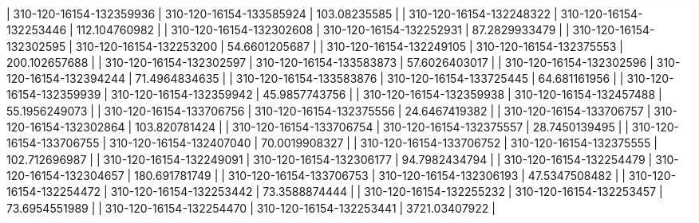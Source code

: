 | 310-120-16154-132359936 | 310-120-16154-133585924 | 103.08235585 |
| 310-120-16154-132248322 | 310-120-16154-132253446 | 112.104760982 |
| 310-120-16154-132302608 | 310-120-16154-132252931 | 87.2829933479 |
| 310-120-16154-132302595 | 310-120-16154-132253200 | 54.6601205687 |
| 310-120-16154-132249105 | 310-120-16154-132375553 | 200.102657688 |
| 310-120-16154-132302597 | 310-120-16154-133583873 | 57.6026403017 |
| 310-120-16154-132302596 | 310-120-16154-132394244 | 71.4964834635 |
| 310-120-16154-133583876 | 310-120-16154-133725445 | 64.681161956 |
| 310-120-16154-132359939 | 310-120-16154-132359942 | 45.9857743756 |
| 310-120-16154-132359938 | 310-120-16154-132457488 | 55.1956249073 |
| 310-120-16154-133706756 | 310-120-16154-132375556 | 24.6467419382 |
| 310-120-16154-133706757 | 310-120-16154-132302864 | 103.820781424 |
| 310-120-16154-133706754 | 310-120-16154-132375557 | 28.7450139495 |
| 310-120-16154-133706755 | 310-120-16154-132407040 | 70.0019908327 |
| 310-120-16154-133706752 | 310-120-16154-132375555 | 102.712696987 |
| 310-120-16154-132249091 | 310-120-16154-132306177 | 94.7982434794 |
| 310-120-16154-132254479 | 310-120-16154-132304657 | 180.691781749 |
| 310-120-16154-133706753 | 310-120-16154-132306193 | 47.5347508482 |
| 310-120-16154-132254472 | 310-120-16154-132253442 | 73.3588874444 |
| 310-120-16154-132255232 | 310-120-16154-132253457 | 73.6954551989 |
| 310-120-16154-132254470 | 310-120-16154-132253441 | 3721.03407922 |
